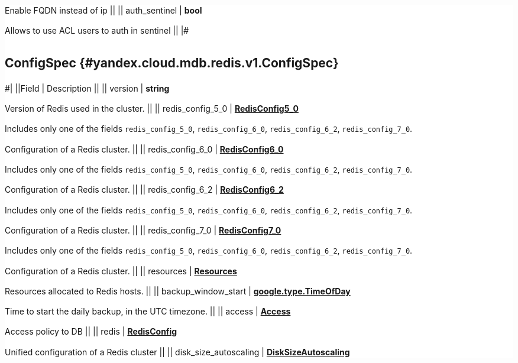 Enable FQDN instead of ip ||
|| auth_sentinel | **bool**

Allows to use ACL users to auth in sentinel ||
|#

## ConfigSpec {#yandex.cloud.mdb.redis.v1.ConfigSpec}

#|
||Field | Description ||
|| version | **string**

Version of Redis used in the cluster. ||
|| redis_config_5_0 | **[RedisConfig5_0](#yandex.cloud.mdb.redis.v1.config.RedisConfig5_0)**

Includes only one of the fields `redis_config_5_0`, `redis_config_6_0`, `redis_config_6_2`, `redis_config_7_0`.

Configuration of a Redis cluster. ||
|| redis_config_6_0 | **[RedisConfig6_0](#yandex.cloud.mdb.redis.v1.config.RedisConfig6_0)**

Includes only one of the fields `redis_config_5_0`, `redis_config_6_0`, `redis_config_6_2`, `redis_config_7_0`.

Configuration of a Redis cluster. ||
|| redis_config_6_2 | **[RedisConfig6_2](#yandex.cloud.mdb.redis.v1.config.RedisConfig6_2)**

Includes only one of the fields `redis_config_5_0`, `redis_config_6_0`, `redis_config_6_2`, `redis_config_7_0`.

Configuration of a Redis cluster. ||
|| redis_config_7_0 | **[RedisConfig7_0](#yandex.cloud.mdb.redis.v1.config.RedisConfig7_0)**

Includes only one of the fields `redis_config_5_0`, `redis_config_6_0`, `redis_config_6_2`, `redis_config_7_0`.

Configuration of a Redis cluster. ||
|| resources | **[Resources](#yandex.cloud.mdb.redis.v1.Resources)**

Resources allocated to Redis hosts. ||
|| backup_window_start | **[google.type.TimeOfDay](https://github.com/googleapis/googleapis/blob/master/google/type/timeofday.proto)**

Time to start the daily backup, in the UTC timezone. ||
|| access | **[Access](#yandex.cloud.mdb.redis.v1.Access)**

Access policy to DB ||
|| redis | **[RedisConfig](#yandex.cloud.mdb.redis.v1.config.RedisConfig)**

Unified configuration of a Redis cluster ||
|| disk_size_autoscaling | **[DiskSizeAutoscaling](#yandex.cloud.mdb.redis.v1.DiskSizeAutoscaling)**
